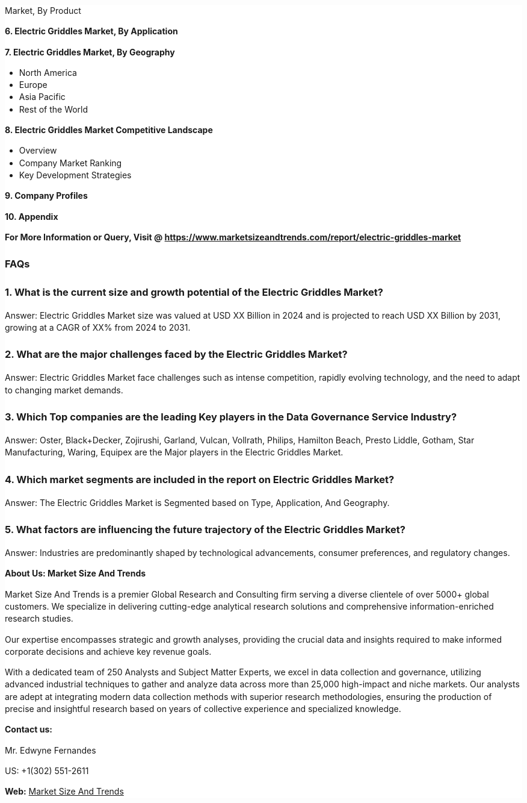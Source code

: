 Market, By Product</span></strong></p></div><div class="" data-test-id=""><p><strong><span class="">6. Electric Griddles Market, By Application</span></strong></p></div><div class="" data-test-id=""><p><strong><span class="">7. Electric Griddles Market, By Geography</span></strong></p></div><div class="" data-test-id=""><ul><li><span class="">North America</span></li><li><span class="">Europe</span></li><li><span class="">Asia Pacific</span></li><li><span class="">Rest of the World</span></li></ul></div><div class="" data-test-id=""><p><strong><span class="">8. Electric Griddles Market Competitive Landscape</span></strong></p></div><div class="" data-test-id=""><ul><li><span class="">Overview</span></li><li><span class="">Company Market Ranking</span></li><li><span class="">Key Development Strategies</span></li></ul></div><div class="" data-test-id=""><p><strong><span class="">9. Company Profiles</span></strong></p></div><div class="" data-test-id=""><p><strong><span class="">10. Appendix</span></strong></p></div><div class="" data-test-id=""><p><strong><span class="">For More Information or Query, Visit @ <a href="https://www.marketsizeandtrends.com/report/electric-griddles-market" target="_blank">https://www.marketsizeandtrends.com/report/electric-griddles-market</a></span></strong></p></div><div class="" data-test-id=""><div class="article-main__content" data-test-id="publishing-text-block"><h3><strong><span class="">FAQs</span></strong></h3></div><div class="article-main__content" data-test-id="publishing-text-block"><h3><span class="">1. What is the current size and growth potential of the Electric Griddles Market?</span></h3></div><div class="article-main__content" data-test-id="publishing-text-block"><p><span class="font-[700]">Answer</span><span class="">: Electric Griddles Market size was valued at USD XX Billion in 2024 and is projected to reach USD XX Billion by 2031, growing at a CAGR of XX% from 2024 to 2031.</span></p></div><div class="article-main__content" data-test-id="publishing-text-block"><h3><span class="">2. What are the major challenges faced by the Electric Griddles Market?</span></h3></div><div class="article-main__content" data-test-id="publishing-text-block"><p><span class="font-[700]">Answer</span><span class="">: Electric Griddles Market face challenges such as intense competition, rapidly evolving technology, and the need to adapt to changing market demands.</span></p></div><div class="article-main__content" data-test-id="publishing-text-block"><h3><span class="">3. Which Top companies are the leading Key players in the Data Governance Service Industry?</span></h3></div><div class="article-main__content" data-test-id="publishing-text-block"><p><span class="font-[700]">Answer</span><span class="">: Oster, Black+Decker, Zojirushi, Garland, Vulcan, Vollrath, Philips, Hamilton Beach, Presto Liddle, Gotham, Star Manufacturing, Waring, Equipex are the Major players in the Electric Griddles Market.</span></p></div><div class="article-main__content" data-test-id="publishing-text-block"><h3><span class="">4. Which market segments are included in the report on Electric Griddles Market?</span></h3></div><div class="article-main__content" data-test-id="publishing-text-block"><p><span class="font-[700]">Answer</span><span class="">: The Electric Griddles Market is Segmented based on Type, Application, And Geography.</span></p></div><div class="article-main__content" data-test-id="publishing-text-block"><h3><span class="">5. What factors are influencing the future trajectory of the Electric Griddles Market?</span></h3></div><div class="article-main__content" data-test-id="publishing-text-block"><p><span class="font-[700]">Answer:</span><span class="">&nbsp;Industries are predominantly shaped by technological advancements, consumer preferences, and regulatory changes.</span></p></div><p><strong><span class="">About Us: Market Size And Trends</span></strong></p></div><div class="" data-test-id=""><p><span class="">Market Size And Trends is a premier Global Research and Consulting firm serving a diverse clientele of over 5000+ global customers. We specialize in delivering cutting-edge analytical research solutions and comprehensive information-enriched research studies.</span></p></div><div class="" data-test-id=""><p><span class="">Our expertise encompasses strategic and growth analyses, providing the crucial data and insights required to make informed corporate decisions and achieve key revenue goals.</span></p></div><div class="" data-test-id=""><p><span class="">With a dedicated team of 250 Analysts and Subject Matter Experts, we excel in data collection and governance, utilizing advanced industrial techniques to gather and analyze data across more than 25,000 high-impact and niche markets. Our analysts are adept at integrating modern data collection methods with superior research methodologies, ensuring the production of precise and insightful research based on years of collective experience and specialized knowledge.</span></p></div><div class="" data-test-id=""><p><strong><span class="">Contact us:</span></strong></p></div><div class="" data-test-id=""><p><span class="">Mr. Edwyne Fernandes</span></p></div><div class="" data-test-id=""><p><span class="">US: +1(302) 551-2611<br /></span></p><p><span class=""><strong>Web:</strong> <a href="https://www.marketsizeandtrends.com/" target="_blank">Market Size And Trends</a></span></p></div>
